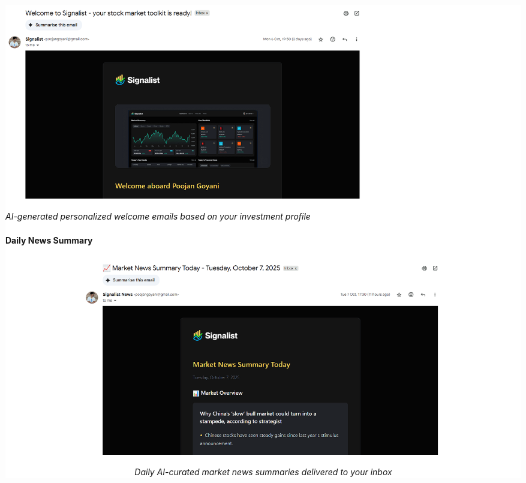   <img src="public/assets/images/signup-email-demo.png" alt="Stock Sentinel - Personalized Welcome Email" width="600"/>
  <p><em>AI-generated personalized welcome emails based on your investment profile</em></p>
</div>

#### Daily News Summary
<div align="center">
  <img src="public/assets/images/watchlist-news-email-demo.png" alt="Stock Sentinel - Daily News Summary Email" width="600"/>
  <p><em>Daily AI-curated market news summaries delivered to your inbox</em></p>
</div>
